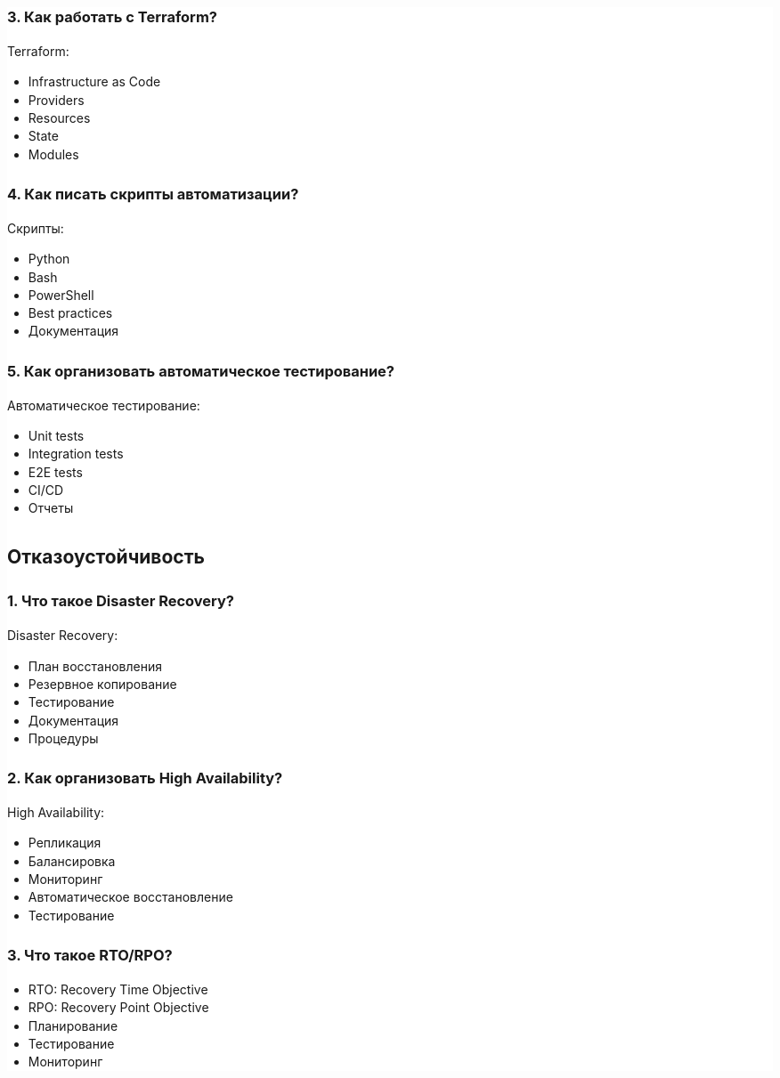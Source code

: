 ### 3. Как работать с Terraform?
Terraform:
- Infrastructure as Code
- Providers
- Resources
- State
- Modules

### 4. Как писать скрипты автоматизации?
Скрипты:
- Python
- Bash
- PowerShell
- Best practices
- Документация

### 5. Как организовать автоматическое тестирование?
Автоматическое тестирование:
- Unit tests
- Integration tests
- E2E tests
- CI/CD
- Отчеты

## Отказоустойчивость

### 1. Что такое Disaster Recovery?
Disaster Recovery:
- План восстановления
- Резервное копирование
- Тестирование
- Документация
- Процедуры

### 2. Как организовать High Availability?
High Availability:
- Репликация
- Балансировка
- Мониторинг
- Автоматическое восстановление
- Тестирование

### 3. Что такое RTO/RPO?
- RTO: Recovery Time Objective
- RPO: Recovery Point Objective
- Планирование
- Тестирование
- Мониторинг
